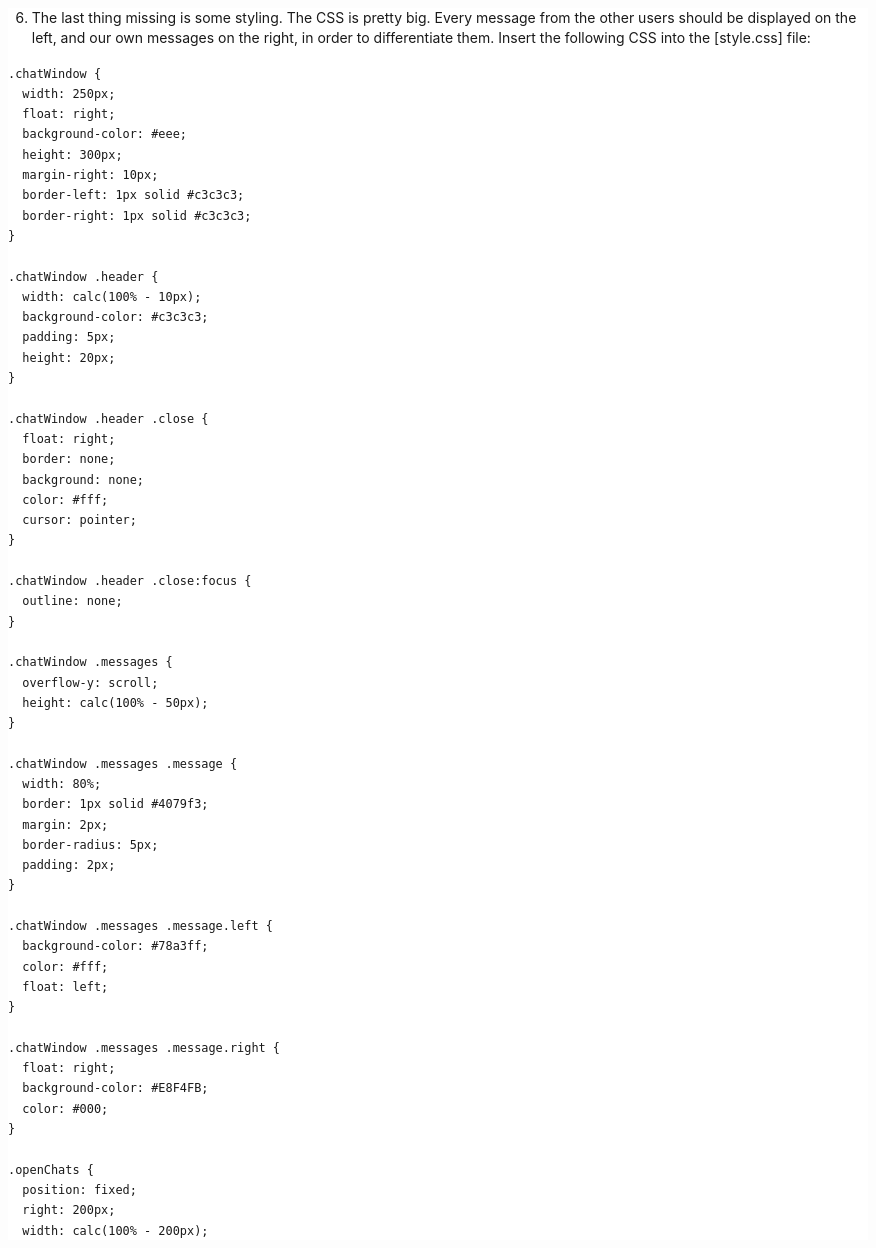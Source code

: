 
6.  The last thing missing is some styling. The CSS is pretty big. Every
    message from the other users should be displayed on the left, and
    our own messages on the right, in order to differentiate them.
    Insert the following CSS into the [style.css] file:

```
.chatWindow {
  width: 250px;
  float: right;
  background-color: #eee;
  height: 300px;
  margin-right: 10px;
  border-left: 1px solid #c3c3c3;
  border-right: 1px solid #c3c3c3;
}

.chatWindow .header {
  width: calc(100% - 10px);
  background-color: #c3c3c3;
  padding: 5px;
  height: 20px;
}

.chatWindow .header .close {
  float: right;
  border: none;
  background: none;
  color: #fff;
  cursor: pointer;
}

.chatWindow .header .close:focus {
  outline: none;
}

.chatWindow .messages {
  overflow-y: scroll;
  height: calc(100% - 50px);
}

.chatWindow .messages .message {
  width: 80%;
  border: 1px solid #4079f3;
  margin: 2px;
  border-radius: 5px;
  padding: 2px;
}

.chatWindow .messages .message.left {
  background-color: #78a3ff;
  color: #fff;
  float: left;
}

.chatWindow .messages .message.right {
  float: right;
  background-color: #E8F4FB;
  color: #000;
}

.openChats {
  position: fixed;
  right: 200px;
  width: calc(100% - 200px);
```